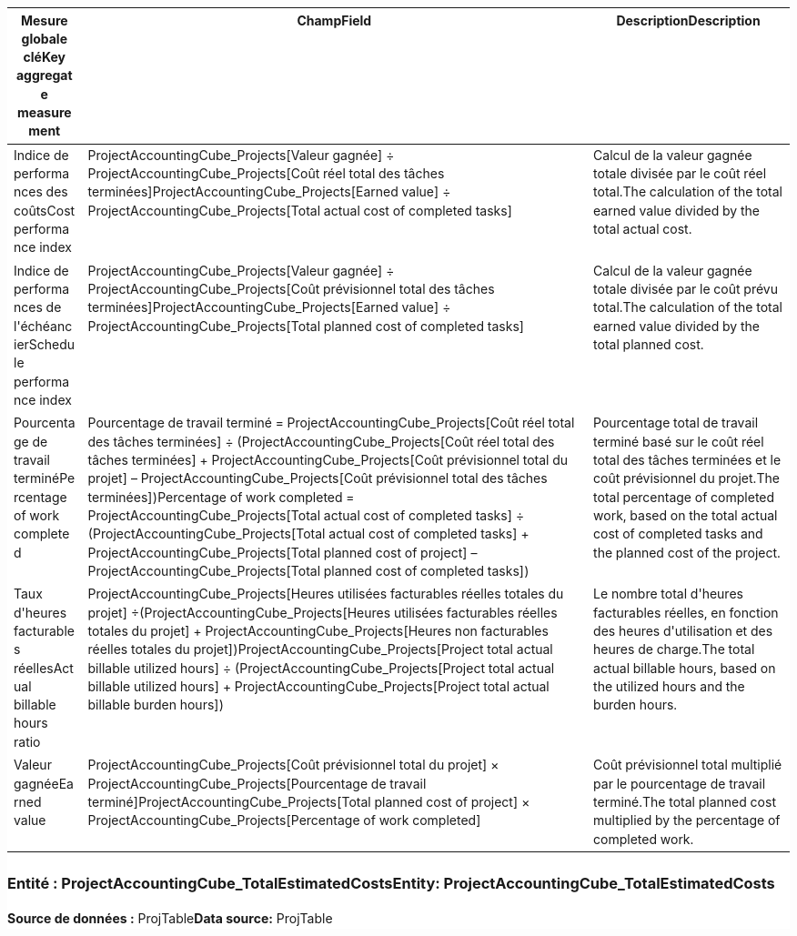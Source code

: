 | <span data-ttu-id="24a5c-210">Mesure globale clé</span><span class="sxs-lookup"><span data-stu-id="24a5c-210">Key aggregate measurement</span></span>    | <span data-ttu-id="24a5c-211">Champ</span><span class="sxs-lookup"><span data-stu-id="24a5c-211">Field</span></span> | <span data-ttu-id="24a5c-212">Description</span><span class="sxs-lookup"><span data-stu-id="24a5c-212">Description</span></span> |
|------------------------------|-------|-------------|
| <span data-ttu-id="24a5c-213">Indice de performances des coûts</span><span class="sxs-lookup"><span data-stu-id="24a5c-213">Cost performance index</span></span>       | <span data-ttu-id="24a5c-214">ProjectAccountingCube\_Projects\[Valeur gagnée\] ÷ ProjectAccountingCube\_Projects\[Coût réel total des tâches terminées\]</span><span class="sxs-lookup"><span data-stu-id="24a5c-214">ProjectAccountingCube\_Projects\[Earned value\] ÷ ProjectAccountingCube\_Projects\[Total actual cost of completed tasks\]</span></span> | <span data-ttu-id="24a5c-215">Calcul de la valeur gagnée totale divisée par le coût réel total.</span><span class="sxs-lookup"><span data-stu-id="24a5c-215">The calculation of the total earned value divided by the total actual cost.</span></span> |
| <span data-ttu-id="24a5c-216">Indice de performances de l'échéancier</span><span class="sxs-lookup"><span data-stu-id="24a5c-216">Schedule performance index</span></span>   | <span data-ttu-id="24a5c-217">ProjectAccountingCube\_Projects\[Valeur gagnée\] ÷ ProjectAccountingCube\_Projects\[Coût prévisionnel total des tâches terminées\]</span><span class="sxs-lookup"><span data-stu-id="24a5c-217">ProjectAccountingCube\_Projects\[Earned value\] ÷ ProjectAccountingCube\_Projects\[Total planned cost of completed tasks\]</span></span> | <span data-ttu-id="24a5c-218">Calcul de la valeur gagnée totale divisée par le coût prévu total.</span><span class="sxs-lookup"><span data-stu-id="24a5c-218">The calculation of the total earned value divided by the total planned cost.</span></span> |
| <span data-ttu-id="24a5c-219">Pourcentage de travail terminé</span><span class="sxs-lookup"><span data-stu-id="24a5c-219">Percentage of work completed</span></span> | <span data-ttu-id="24a5c-220">Pourcentage de travail terminé = ProjectAccountingCube\_Projects\[Coût réel total des tâches terminées\] ÷ (ProjectAccountingCube\_Projects\[Coût réel total des tâches terminées\] + ProjectAccountingCube\_Projects\[Coût prévisionnel total du projet\] – ProjectAccountingCube\_Projects\[Coût prévisionnel total des tâches terminées\])</span><span class="sxs-lookup"><span data-stu-id="24a5c-220">Percentage of work completed = ProjectAccountingCube\_Projects\[Total actual cost of completed tasks\] ÷ (ProjectAccountingCube\_Projects\[Total actual cost of completed tasks\] + ProjectAccountingCube\_Projects\[Total planned cost of project\] – ProjectAccountingCube\_Projects\[Total planned cost of completed tasks\])</span></span> | <span data-ttu-id="24a5c-221">Pourcentage total de travail terminé basé sur le coût réel total des tâches terminées et le coût prévisionnel du projet.</span><span class="sxs-lookup"><span data-stu-id="24a5c-221">The total percentage of completed work, based on the total actual cost of completed tasks and the planned cost of the project.</span></span> |
| <span data-ttu-id="24a5c-222">Taux d'heures facturables réelles</span><span class="sxs-lookup"><span data-stu-id="24a5c-222">Actual billable hours ratio</span></span>  | <span data-ttu-id="24a5c-223">ProjectAccountingCube\_Projects\[Heures utilisées facturables réelles totales du projet\] ÷(ProjectAccountingCube\_Projects\[Heures utilisées facturables réelles totales du projet\] + ProjectAccountingCube\_Projects\[Heures non facturables réelles totales du projet\])</span><span class="sxs-lookup"><span data-stu-id="24a5c-223">ProjectAccountingCube\_Projects\[Project total actual billable utilized hours\] ÷ (ProjectAccountingCube\_Projects\[Project total actual billable utilized hours\] + ProjectAccountingCube\_Projects\[Project total actual billable burden hours\])</span></span> | <span data-ttu-id="24a5c-224">Le nombre total d'heures facturables réelles, en fonction des heures d'utilisation et des heures de charge.</span><span class="sxs-lookup"><span data-stu-id="24a5c-224">The total actual billable hours, based on the utilized hours and the burden hours.</span></span> |
| <span data-ttu-id="24a5c-225">Valeur gagnée</span><span class="sxs-lookup"><span data-stu-id="24a5c-225">Earned value</span></span>                 | <span data-ttu-id="24a5c-226">ProjectAccountingCube\_Projects\[Coût prévisionnel total du projet\] × ProjectAccountingCube\_Projects\[Pourcentage de travail terminé\]</span><span class="sxs-lookup"><span data-stu-id="24a5c-226">ProjectAccountingCube\_Projects\[Total planned cost of project\] × ProjectAccountingCube\_Projects\[Percentage of work completed\]</span></span> | <span data-ttu-id="24a5c-227">Coût prévisionnel total multiplié par le pourcentage de travail terminé.</span><span class="sxs-lookup"><span data-stu-id="24a5c-227">The total planned cost multiplied by the percentage of completed work.</span></span> |

### <a name="entity-projectaccountingcube_totalestimatedcosts"></a><span data-ttu-id="24a5c-228">Entité : ProjectAccountingCube\_TotalEstimatedCosts</span><span class="sxs-lookup"><span data-stu-id="24a5c-228">Entity: ProjectAccountingCube\_TotalEstimatedCosts</span></span> 
<span data-ttu-id="24a5c-229">**Source de données :** ProjTable</span><span class="sxs-lookup"><span data-stu-id="24a5c-229">**Data source:** ProjTable</span></span>

